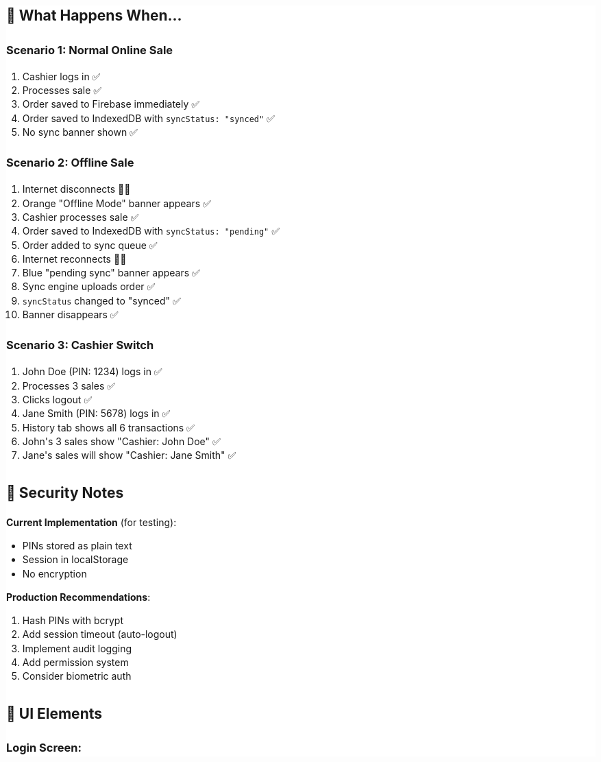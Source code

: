 ## 🎯 What Happens When...

### Scenario 1: Normal Online Sale

1. Cashier logs in ✅
2. Processes sale ✅
3. Order saved to Firebase immediately ✅
4. Order saved to IndexedDB with `syncStatus: "synced"` ✅
5. No sync banner shown ✅

### Scenario 2: Offline Sale

1. Internet disconnects 📡❌
2. Orange "Offline Mode" banner appears ✅
3. Cashier processes sale ✅
4. Order saved to IndexedDB with `syncStatus: "pending"` ✅
5. Order added to sync queue ✅
6. Internet reconnects 📡✅
7. Blue "pending sync" banner appears ✅
8. Sync engine uploads order ✅
9. `syncStatus` changed to "synced" ✅
10. Banner disappears ✅

### Scenario 3: Cashier Switch

1. John Doe (PIN: 1234) logs in ✅
2. Processes 3 sales ✅
3. Clicks logout ✅
4. Jane Smith (PIN: 5678) logs in ✅
5. History tab shows all 6 transactions ✅
6. John's 3 sales show "Cashier: John Doe" ✅
7. Jane's sales will show "Cashier: Jane Smith" ✅

## 🔐 Security Notes

**Current Implementation** (for testing):

- PINs stored as plain text
- Session in localStorage
- No encryption

**Production Recommendations**:

1. Hash PINs with bcrypt
2. Add session timeout (auto-logout)
3. Implement audit logging
4. Add permission system
5. Consider biometric auth

## 📱 UI Elements

### Login Screen:
